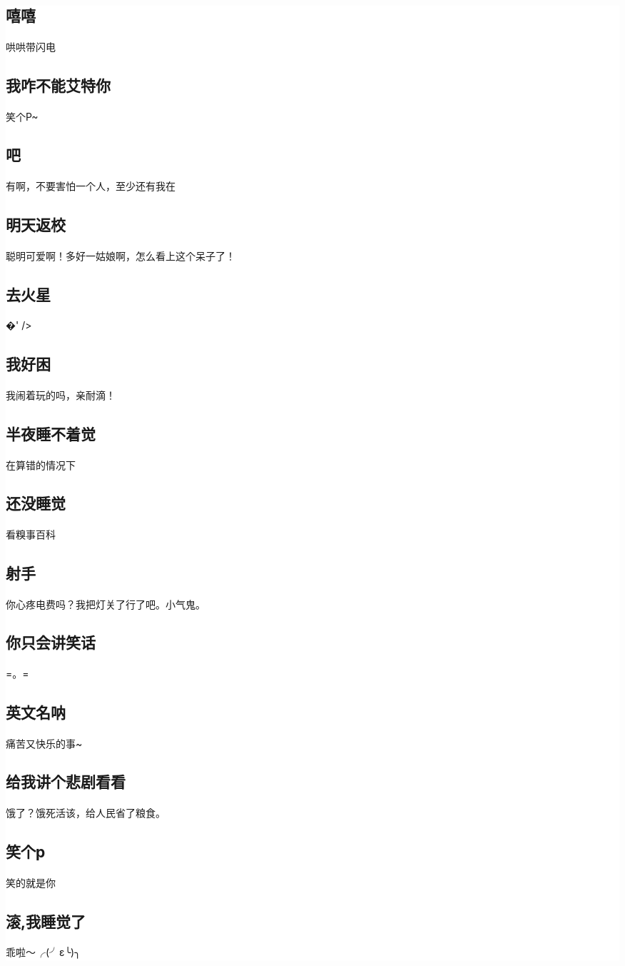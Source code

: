 ## 嘻嘻
哄哄带闪电

## 我咋不能艾特你
笑个P~

## 吧
有啊，不要害怕一个人，至少还有我在

## 明天返校
聪明可爱啊！多好一姑娘啊，怎么看上这个呆子了！

## 去火星
�'  />

## 我好困
我闹着玩的吗，亲耐滴！

## 半夜睡不着觉
在算错的情况下

## 还没睡觉
看糗事百科

## 射手
你心疼电费吗？我把灯关了行了吧。小气鬼。

## 你只会讲笑话
=。=

## 英文名呐
痛苦又快乐的事~

## 给我讲个悲剧看看
饿了？饿死活该，给人民省了粮食。

## 笑个p
笑的就是你

## 滚,我睡觉了
乖啦～╭(╯ε╰)╮
